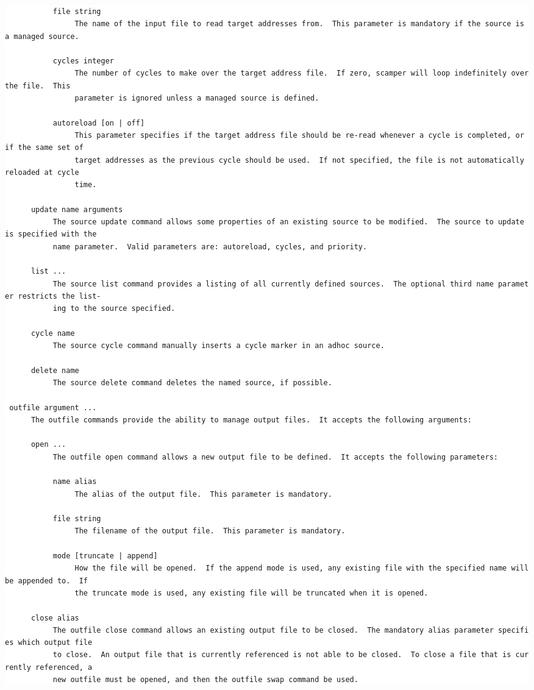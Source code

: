                file string
                    The name of the input file to read target addresses from.  This parameter is mandatory if the source is a managed source.

               cycles integer
                    The number of cycles to make over the target address file.  If zero, scamper will loop indefinitely over the file.  This
                    parameter is ignored unless a managed source is defined.

               autoreload [on | off]
                    This parameter specifies if the target address file should be re-read whenever a cycle is completed, or if the same set of
                    target addresses as the previous cycle should be used.  If not specified, the file is not automatically reloaded at cycle
                    time.

          update name arguments
               The source update command allows some properties of an existing source to be modified.  The source to update is specified with the
               name parameter.  Valid parameters are: autoreload, cycles, and priority.

          list ...
               The source list command provides a listing of all currently defined sources.  The optional third name parameter restricts the list‐
               ing to the source specified.

          cycle name
               The source cycle command manually inserts a cycle marker in an adhoc source.

          delete name
               The source delete command deletes the named source, if possible.

     outfile argument ...
          The outfile commands provide the ability to manage output files.  It accepts the following arguments:

          open ...
               The outfile open command allows a new output file to be defined.  It accepts the following parameters:

               name alias
                    The alias of the output file.  This parameter is mandatory.

               file string
                    The filename of the output file.  This parameter is mandatory.

               mode [truncate | append]
                    How the file will be opened.  If the append mode is used, any existing file with the specified name will be appended to.  If
                    the truncate mode is used, any existing file will be truncated when it is opened.

          close alias
               The outfile close command allows an existing output file to be closed.  The mandatory alias parameter specifies which output file
               to close.  An output file that is currently referenced is not able to be closed.  To close a file that is currently referenced, a
               new outfile must be opened, and then the outfile swap command be used.
